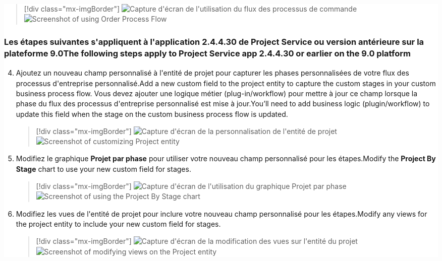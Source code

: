   > [!div class="mx-imgBorder"] 
   > <span data-ttu-id="697fa-150">![Capture d'écran de l'utilisation du flux des processus de commande](media/FAQ-Customize-BPF-5-720.png)</span><span class="sxs-lookup"><span data-stu-id="697fa-150">![Screenshot of using Order Process Flow](media/FAQ-Customize-BPF-5-720.png)</span></span>

### <a name="the-following-steps-apply-to-project-service-app-24430-or-earlier-on-the-90-platform"></a><span data-ttu-id="697fa-151">Les étapes suivantes s'appliquent à l'application 2.4.4.30 de Project Service ou version antérieure sur la plateforme 9.0</span><span class="sxs-lookup"><span data-stu-id="697fa-151">The following steps apply to Project Service app 2.4.4.30 or earlier on the 9.0 platform</span></span>

4. <span data-ttu-id="697fa-152">Ajoutez un nouveau champ personnalisé à l'entité de projet pour capturer les phases personnalisées de votre flux des processus d'entreprise personnalisé.</span><span class="sxs-lookup"><span data-stu-id="697fa-152">Add a new custom field to the project entity to capture the custom stages in your custom business process flow.</span></span> <span data-ttu-id="697fa-153">Vous devez ajouter une logique métier (plug-in/workflow) pour mettre à jour ce champ lorsque la phase du flux des processus d'entreprise personnalisé est mise à jour.</span><span class="sxs-lookup"><span data-stu-id="697fa-153">You’ll need to add business logic (plugin/workflow) to update this field when the stage on the custom business process flow is updated.</span></span>

   > [!div class="mx-imgBorder"] 
   > <span data-ttu-id="697fa-154">![Capture d'écran de la personnalisation de l'entité de projet](media/FAQ-Customize-BPF-6-720.png)</span><span class="sxs-lookup"><span data-stu-id="697fa-154">![Screenshot of customizing Project entity](media/FAQ-Customize-BPF-6-720.png)</span></span>

5. <span data-ttu-id="697fa-155">Modifiez le graphique **Projet par phase** pour utiliser votre nouveau champ personnalisé pour les étapes.</span><span class="sxs-lookup"><span data-stu-id="697fa-155">Modify the **Project By Stage** chart to use your new custom field for stages.</span></span>

   > [!div class="mx-imgBorder"] 
   > <span data-ttu-id="697fa-156">![Capture d'écran de l'utilisation du graphique Projet par phase](media/FAQ-Customize-BPF-7-720.png)</span><span class="sxs-lookup"><span data-stu-id="697fa-156">![Screenshot of using the Project By Stage chart](media/FAQ-Customize-BPF-7-720.png)</span></span>

6. <span data-ttu-id="697fa-157">Modifiez les vues de l'entité de projet pour inclure votre nouveau champ personnalisé pour les étapes.</span><span class="sxs-lookup"><span data-stu-id="697fa-157">Modify any views for the project entity to include your new custom field for stages.</span></span>

   > [!div class="mx-imgBorder"] 
   > <span data-ttu-id="697fa-158">![Capture d'écran de la modification des vues sur l'entité du projet](media/FAQ-Customize-BPF-8-720.png)</span><span class="sxs-lookup"><span data-stu-id="697fa-158">![Screenshot of modifying views on the Project entity](media/FAQ-Customize-BPF-8-720.png)</span></span>

